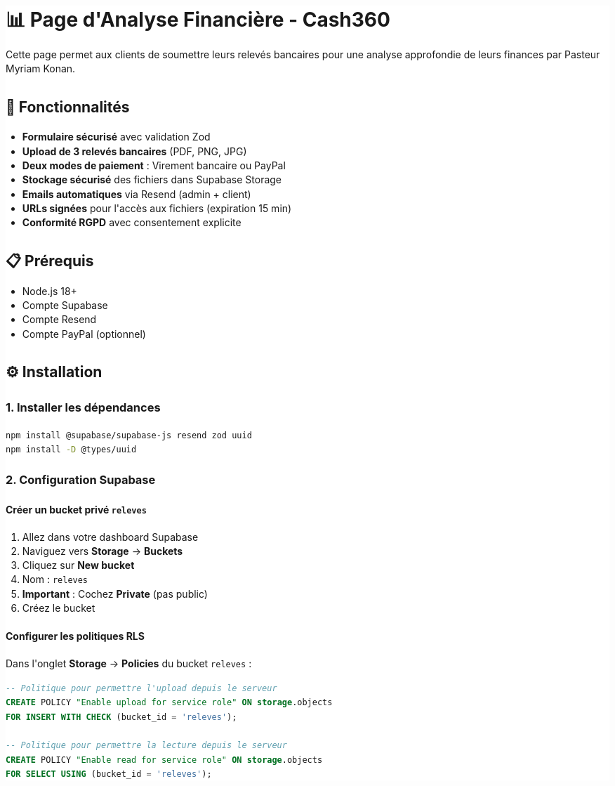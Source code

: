 # 📊 Page d'Analyse Financière - Cash360

Cette page permet aux clients de soumettre leurs relevés bancaires pour une analyse approfondie de leurs finances par Pasteur Myriam Konan.

## 🚀 Fonctionnalités

- **Formulaire sécurisé** avec validation Zod
- **Upload de 3 relevés bancaires** (PDF, PNG, JPG)
- **Deux modes de paiement** : Virement bancaire ou PayPal
- **Stockage sécurisé** des fichiers dans Supabase Storage
- **Emails automatiques** via Resend (admin + client)
- **URLs signées** pour l'accès aux fichiers (expiration 15 min)
- **Conformité RGPD** avec consentement explicite

## 📋 Prérequis

- Node.js 18+
- Compte Supabase
- Compte Resend
- Compte PayPal (optionnel)

## ⚙️ Installation

### 1. Installer les dépendances

```bash
npm install @supabase/supabase-js resend zod uuid
npm install -D @types/uuid
```

### 2. Configuration Supabase

#### Créer un bucket privé `releves`

1. Allez dans votre dashboard Supabase
2. Naviguez vers **Storage** → **Buckets**
3. Cliquez sur **New bucket**
4. Nom : `releves`
5. **Important** : Cochez **Private** (pas public)
6. Créez le bucket

#### Configurer les politiques RLS

Dans l'onglet **Storage** → **Policies** du bucket `releves` :

```sql
-- Politique pour permettre l'upload depuis le serveur
CREATE POLICY "Enable upload for service role" ON storage.objects
FOR INSERT WITH CHECK (bucket_id = 'releves');

-- Politique pour permettre la lecture depuis le serveur
CREATE POLICY "Enable read for service role" ON storage.objects
FOR SELECT USING (bucket_id = 'releves');
```
